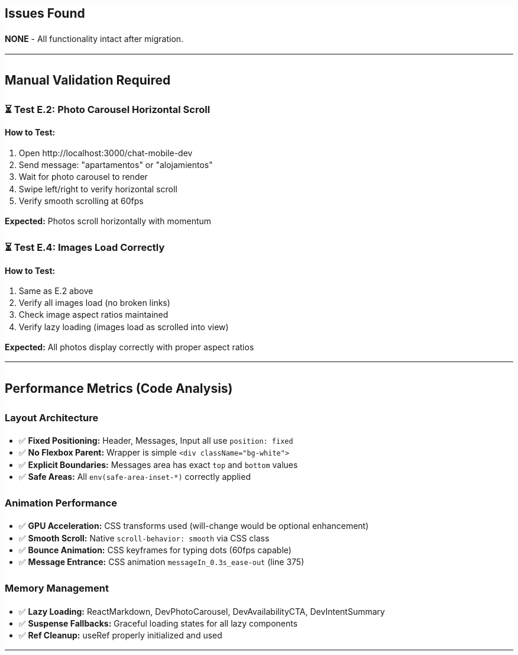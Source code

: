 ## Issues Found

**NONE** - All functionality intact after migration.

---

## Manual Validation Required

### ⏳ Test E.2: Photo Carousel Horizontal Scroll
**How to Test:**
1. Open http://localhost:3000/chat-mobile-dev
2. Send message: "apartamentos" or "alojamientos"
3. Wait for photo carousel to render
4. Swipe left/right to verify horizontal scroll
5. Verify smooth scrolling at 60fps

**Expected:** Photos scroll horizontally with momentum

### ⏳ Test E.4: Images Load Correctly
**How to Test:**
1. Same as E.2 above
2. Verify all images load (no broken links)
3. Check image aspect ratios maintained
4. Verify lazy loading (images load as scrolled into view)

**Expected:** All photos display correctly with proper aspect ratios

---

## Performance Metrics (Code Analysis)

### Layout Architecture
- ✅ **Fixed Positioning:** Header, Messages, Input all use `position: fixed`
- ✅ **No Flexbox Parent:** Wrapper is simple `<div className="bg-white">`
- ✅ **Explicit Boundaries:** Messages area has exact `top` and `bottom` values
- ✅ **Safe Areas:** All `env(safe-area-inset-*)` correctly applied

### Animation Performance
- ✅ **GPU Acceleration:** CSS transforms used (will-change would be optional enhancement)
- ✅ **Smooth Scroll:** Native `scroll-behavior: smooth` via CSS class
- ✅ **Bounce Animation:** CSS keyframes for typing dots (60fps capable)
- ✅ **Message Entrance:** CSS animation `messageIn_0.3s_ease-out` (line 375)

### Memory Management
- ✅ **Lazy Loading:** ReactMarkdown, DevPhotoCarousel, DevAvailabilityCTA, DevIntentSummary
- ✅ **Suspense Fallbacks:** Graceful loading states for all lazy components
- ✅ **Ref Cleanup:** useRef properly initialized and used

---
